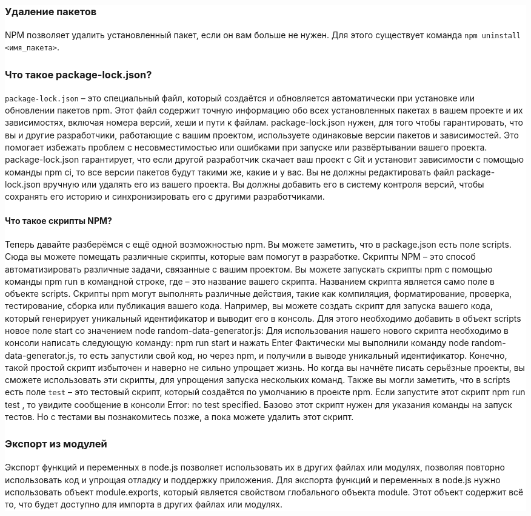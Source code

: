 ### Удаление пакетов
NPM позволяет удалить установленный пакет, если он вам больше не нужен. Для
этого существует команда `npm uninstall <имя_пакета>`.

### Что такое package-lock.json?
`package-lock.json` – это специальный файл, который создаётся и обновляется
автоматически при установке или обновлении пакетов npm. Этот файл содержит
точную информацию обо всех установленных пакетах в вашем проекте и их
зависимостях, включая номера версий, хеши и пути к файлам.
package-lock.json нужен, для того чтобы гарантировать, что вы и другие
разработчики, работающие с вашим проектом, используете одинаковые версии
пакетов и зависимостей. Это помогает избежать проблем с несовместимостью или
ошибками при запуске или развёртывании вашего проекта.
package-lock.json гарантирует, что если другой разработчик скачает ваш проект с Git
и установит зависимости с помощью команды npm ci, то все версии пакетов будут
такими же, какие и у вас.
Вы не должны редактировать файл package-lock.json вручную или удалять его
из вашего проекта. Вы должны добавить его в систему контроля версий, чтобы
сохранять его историю и синхронизировать его с другими разработчиками.


#### Что такое скрипты NPM?
Теперь давайте разберёмся с ещё одной возможностью npm. Вы можете заметить,
что в package.json есть поле scripts. Сюда вы можете помещать различные
скрипты, которые вам помогут в разработке.
Скрипты NPM – это способ автоматизировать различные задачи, связанные с вашим
проектом. Вы можете запускать скрипты npm с помощью команды npm run
<script-name> в командной строке, где <script-name> – это название вашего
скрипта. Названием скрипта является само поле в объекте scripts.
Скрипты npm могут выполнять различные действия, такие как компиляция,
форматирование, проверка, тестирование, сборка или публикация вашего кода.
Например, вы можете создать скрипт для запуска вашего кода, который генерирует
уникальный идентификатор и выводит его в консоль.
Для этого необходимо добавить в объект scripts новое поле start со значением
node random-data-generator.js:
Для использования нашего нового скрипта необходимо в консоли написать
следующую команду: npm run start и нажать Enter
Фактически мы выполнили команду node random-data-generator.js, то есть запустили свой код, но
через npm, и получили в выводе уникальный идентификатор.
Конечно, такой простой скрипт избыточен и наверно не сильно упрощает жизнь. Но
когда вы начнёте писать серьёзные проекты, вы сможете использовать эти скрипты,
для упрощения запуска нескольких команд.
Также вы могли заметить, что в scripts есть поле `test` – это тестовый скрипт,
который создаётся по умолчанию в проекте npm. Если запустите этот скрипт npm
run test , то увидите сообщение в консоли Error: no test specified. Базово
этот скрипт нужен для указания команды на запуск тестов. Но с тестами вы
познакомитесь позже, а пока можете удалить этот скрипт.

### Экспорт из модулей
Экспорт функций и переменных в node.js позволяет использовать их в других
файлах или модулях, позволяя повторно использовать код и упрощая отладку и
поддержку приложения.
Для экспорта функций и переменных в node.js нужно использовать объект
module.exports, который является свойством глобального объекта module. Этот
объект содержит всё то, что будет доступно для импорта в других файлах или
модулях.
